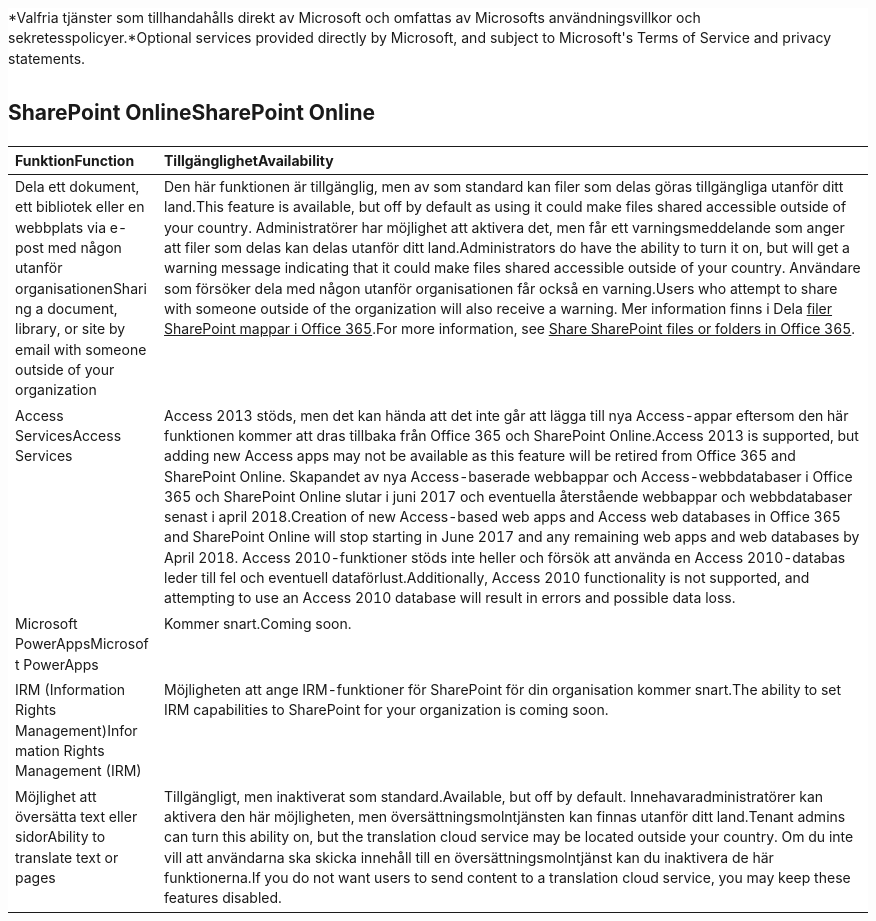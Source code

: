 <span data-ttu-id="c69d2-160">\*Valfria tjänster som tillhandahålls direkt av Microsoft och omfattas av Microsofts användningsvillkor och sekretesspolicyer.</span><span class="sxs-lookup"><span data-stu-id="c69d2-160">\*Optional services provided directly by Microsoft, and subject to Microsoft's Terms of Service and privacy statements.</span></span>
  
## <a name="sharepoint-online"></a><span data-ttu-id="c69d2-161">SharePoint Online</span><span class="sxs-lookup"><span data-stu-id="c69d2-161">SharePoint Online</span></span>

|<span data-ttu-id="c69d2-162">Funktion</span><span class="sxs-lookup"><span data-stu-id="c69d2-162">Function</span></span>|<span data-ttu-id="c69d2-163">Tillgänglighet</span><span class="sxs-lookup"><span data-stu-id="c69d2-163">Availability</span></span>|
|:-----|:-----|
|<span data-ttu-id="c69d2-164">Dela ett dokument, ett bibliotek eller en webbplats via e-post med någon utanför organisationen</span><span class="sxs-lookup"><span data-stu-id="c69d2-164">Sharing a document, library, or site by email with someone outside of your organization</span></span>  <br/> |<span data-ttu-id="c69d2-165">Den här funktionen är tillgänglig, men av som standard kan filer som delas göras tillgängliga utanför ditt land.</span><span class="sxs-lookup"><span data-stu-id="c69d2-165">This feature is available, but off by default as using it could make files shared accessible outside of your country.</span></span> <span data-ttu-id="c69d2-166">Administratörer har möjlighet att aktivera det, men får ett varningsmeddelande som anger att filer som delas kan delas utanför ditt land.</span><span class="sxs-lookup"><span data-stu-id="c69d2-166">Administrators do have the ability to turn it on, but will get a warning message indicating that it could make files shared accessible outside of your country.</span></span> <span data-ttu-id="c69d2-167">Användare som försöker dela med någon utanför organisationen får också en varning.</span><span class="sxs-lookup"><span data-stu-id="c69d2-167">Users who attempt to share with someone outside of the organization will also receive a warning.</span></span> <span data-ttu-id="c69d2-168">Mer information finns i Dela [filer SharePoint mappar i Office 365](https://support.microsoft.com/office/1fe37332-0f9a-4719-970e-d2578da4941c).</span><span class="sxs-lookup"><span data-stu-id="c69d2-168">For more information, see [Share SharePoint files or folders in Office 365](https://support.microsoft.com/office/1fe37332-0f9a-4719-970e-d2578da4941c).</span></span>  <br/> |
|<span data-ttu-id="c69d2-169">Access Services</span><span class="sxs-lookup"><span data-stu-id="c69d2-169">Access Services</span></span>  <br/> |<span data-ttu-id="c69d2-170">Access 2013 stöds, men det kan hända att det inte går att lägga till nya Access-appar eftersom den här funktionen kommer att dras tillbaka från Office 365 och SharePoint Online.</span><span class="sxs-lookup"><span data-stu-id="c69d2-170">Access 2013 is supported, but adding new Access apps may not be available as this feature will be retired from Office 365 and SharePoint Online.</span></span> <span data-ttu-id="c69d2-171">Skapandet av nya Access-baserade webbappar och Access-webbdatabaser i Office 365 och SharePoint Online slutar i juni 2017 och eventuella återstående webbappar och webbdatabaser senast i april 2018.</span><span class="sxs-lookup"><span data-stu-id="c69d2-171">Creation of new Access-based web apps and Access web databases in Office 365 and SharePoint Online will stop starting in June 2017 and any remaining web apps and web databases by April 2018.</span></span> <span data-ttu-id="c69d2-172">Access 2010-funktioner stöds inte heller och försök att använda en Access 2010-databas leder till fel och eventuell dataförlust.</span><span class="sxs-lookup"><span data-stu-id="c69d2-172">Additionally, Access 2010 functionality is not supported, and attempting to use an Access 2010 database will result in errors and possible data loss.</span></span>  <br/> |
|<span data-ttu-id="c69d2-173">Microsoft PowerApps</span><span class="sxs-lookup"><span data-stu-id="c69d2-173">Microsoft PowerApps</span></span>  <br/> |<span data-ttu-id="c69d2-174">Kommer snart.</span><span class="sxs-lookup"><span data-stu-id="c69d2-174">Coming soon.</span></span>  <br/> |
|<span data-ttu-id="c69d2-175">IRM (Information Rights Management)</span><span class="sxs-lookup"><span data-stu-id="c69d2-175">Information Rights Management (IRM)</span></span>  <br/> |<span data-ttu-id="c69d2-176">Möjligheten att ange IRM-funktioner för SharePoint för din organisation kommer snart.</span><span class="sxs-lookup"><span data-stu-id="c69d2-176">The ability to set IRM capabilities to SharePoint for your organization is coming soon.</span></span>  <br/> |
|<span data-ttu-id="c69d2-177">Möjlighet att översätta text eller sidor</span><span class="sxs-lookup"><span data-stu-id="c69d2-177">Ability to translate text or pages</span></span>  <br/> |<span data-ttu-id="c69d2-178">Tillgängligt, men inaktiverat som standard.</span><span class="sxs-lookup"><span data-stu-id="c69d2-178">Available, but off by default.</span></span> <span data-ttu-id="c69d2-179">Innehavaradministratörer kan aktivera den här möjligheten, men översättningsmolntjänsten kan finnas utanför ditt land.</span><span class="sxs-lookup"><span data-stu-id="c69d2-179">Tenant admins can turn this ability on, but the translation cloud service may be located outside your country.</span></span> <span data-ttu-id="c69d2-180">Om du inte vill att användarna ska skicka innehåll till en översättningsmolntjänst kan du inaktivera de här funktionerna.</span><span class="sxs-lookup"><span data-stu-id="c69d2-180">If you do not want users to send content to a translation cloud service, you may keep these features disabled.</span></span>  <br/> |